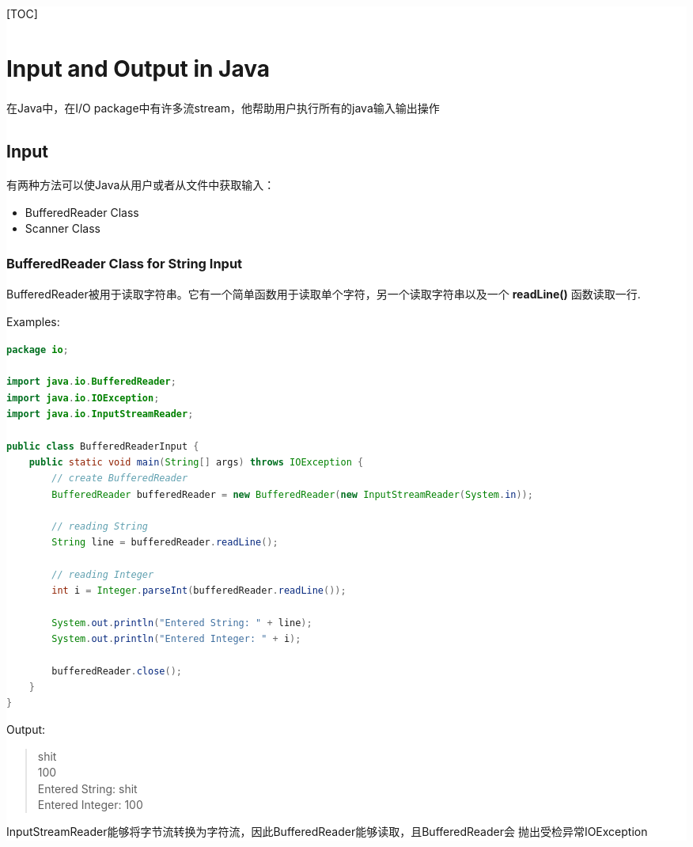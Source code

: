 [TOC]

# Input and Output in Java

在Java中，在I/O package中有许多流stream，他帮助用户执行所有的java输入输出操作

## Input

有两种方法可以使Java从用户或者从文件中获取输入：

- BufferedReader Class
- Scanner Class

### BufferedReader Class for String Input

BufferedReader被用于读取字符串。它有一个简单函数用于读取单个字符，另一个读取字符串以及一个 **readLine()** 函数读取一行.

Examples:
```java
package io;

import java.io.BufferedReader;
import java.io.IOException;
import java.io.InputStreamReader;

public class BufferedReaderInput {
    public static void main(String[] args) throws IOException {
        // create BufferedReader
        BufferedReader bufferedReader = new BufferedReader(new InputStreamReader(System.in));

        // reading String
        String line = bufferedReader.readLine();

        // reading Integer
        int i = Integer.parseInt(bufferedReader.readLine());

        System.out.println("Entered String: " + line);
        System.out.println("Entered Integer: " + i);

        bufferedReader.close();
    }
}
```

Output:
> shit  
100  
Entered String: shit  
Entered Integer: 100  

InputStreamReader能够将字节流转换为字符流，因此BufferedReader能够读取，且BufferedReader会
抛出受检异常IOException
